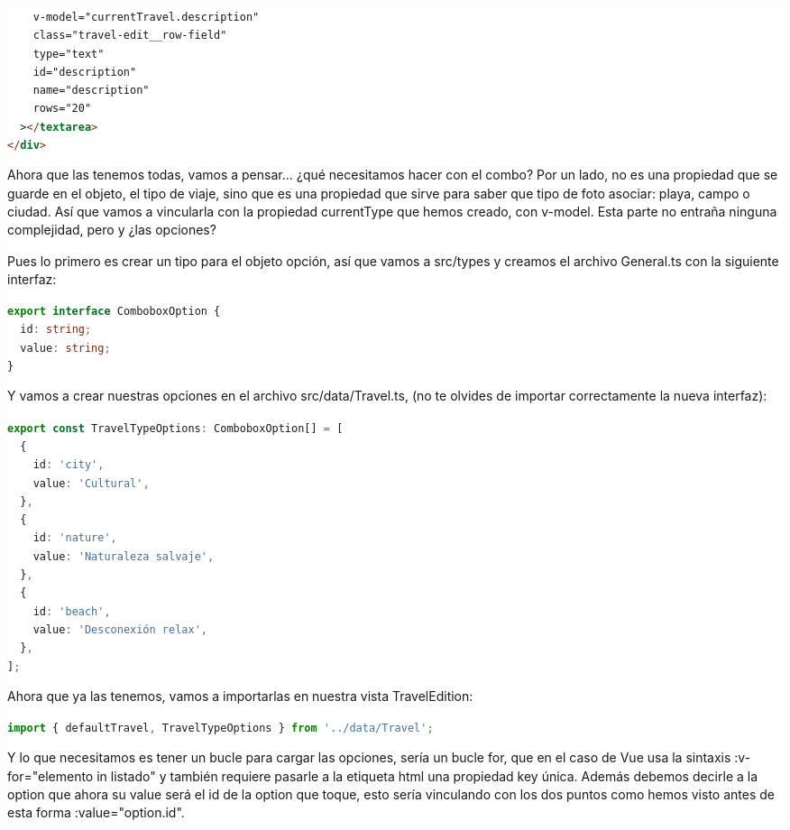 ```html
    v-model="currentTravel.description"
    class="travel-edit__row-field"
    type="text"
    id="description"
    name="description"
    rows="20"
  ></textarea>
</div>
```

Ahora que las tenemos todas, vamos a pensar... ¿qué necesitamos hacer con el combo? Por un lado, no es una propiedad que se guarde en el objeto, el tipo de viaje, sino que es una propiedad que sirve para saber que tipo de foto asociar: playa, campo o ciudad. Así que vamos a vincularla con la propiedad currentType que hemos creado, con v-model. Esta parte no entraña ninguna complejidad, pero y ¿las opciones?

Pues lo primero es crear un tipo para el objeto opción, así que vamos a src/types y creamos el archivo General.ts con la siguiente interfaz:

```typescript
export interface ComboboxOption {
  id: string;
  value: string;
}
```

Y vamos a crear nuestras opciones en el archivo src/data/Travel.ts, (no te olvides de importar correctamente la nueva interfaz):

```typescript
export const TravelTypeOptions: ComboboxOption[] = [
  {
    id: 'city',
    value: 'Cultural',
  },
  {
    id: 'nature',
    value: 'Naturaleza salvaje',
  },
  {
    id: 'beach',
    value: 'Desconexión relax',
  },
];
```

Ahora que ya las tenemos, vamos a importarlas en nuestra vista TravelEdition:

```typescript
import { defaultTravel, TravelTypeOptions } from '../data/Travel';
```

Y lo que necesitamos es tener un bucle para cargar las opciones, sería un bucle for, que en el caso de Vue usa la sintaxis :v-for="elemento in listado" y también requiere pasarle a la etiqueta html una propiedad key única. Además debemos decirle a la option que ahora su value será el id de la option que toque, esto sería vinculando con los dos puntos como hemos visto antes de esta forma :value="option.id".
